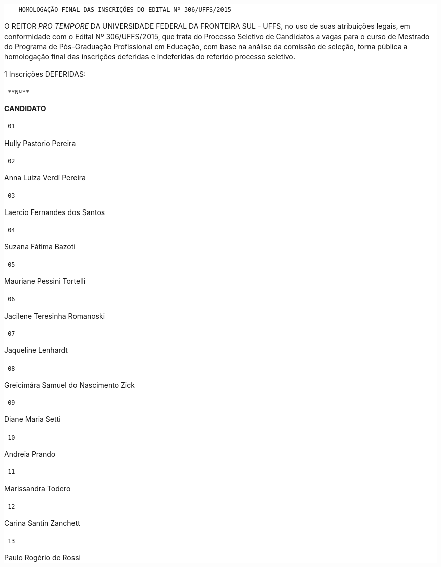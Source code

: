         HOMOLOGAÇÃO FINAL DAS INSCRIÇÕES DO EDITAL Nº 306/UFFS/2015  

O REITOR *PRO TEMPORE* DA UNIVERSIDADE FEDERAL DA FRONTEIRA SUL - UFFS, no uso de suas atribuições legais, em conformidade com o Edital Nº 306/UFFS/2015, que trata do Processo Seletivo de Candidatos a vagas para o curso de Mestrado do Programa de Pós-Graduação Profissional em Educação, com base na análise da comissão de seleção, torna pública a homologação final das inscrições deferidas e indeferidas do referido processo seletivo.

 1 Inscrições DEFERIDAS:

     **Nº** 

   **CANDIDATO**

     01

   Hully Pastorio Pereira

     02

   Anna Luiza Verdi Pereira

     03

   Laercio Fernandes dos Santos

     04

   Suzana Fátima Bazoti

     05

   Mauriane Pessini Tortelli

     06

   Jacilene Teresinha Romanoski

     07

   Jaqueline Lenhardt

     08

   Greicimára Samuel do Nascimento Zick

     09

   Diane Maria Setti

     10

   Andreia Prando

     11

   Marissandra Todero

     12

   Carina Santin Zanchett

     13

   Paulo Rogério de Rossi
